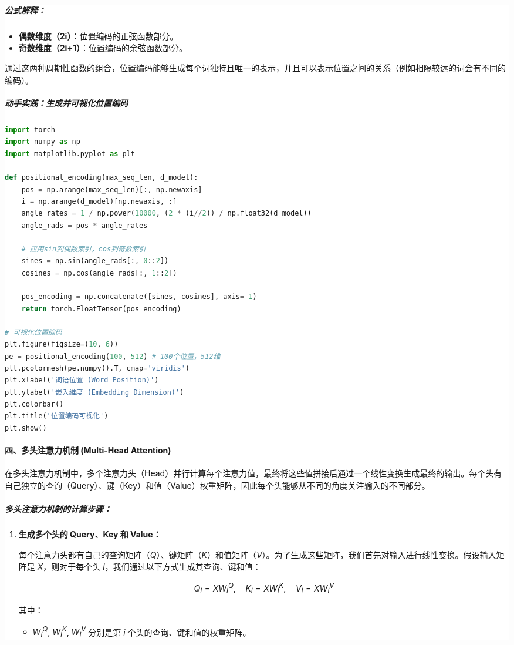 ##### 公式解释：
- **偶数维度（2i）**：位置编码的正弦函数部分。
- **奇数维度（2i+1）**：位置编码的余弦函数部分。

通过这两种周期性函数的组合，位置编码能够生成每个词独特且唯一的表示，并且可以表示位置之间的关系（例如相隔较远的词会有不同的编码）。

##### 动手实践：生成并可视化位置编码

```python
import torch
import numpy as np
import matplotlib.pyplot as plt

def positional_encoding(max_seq_len, d_model):
    pos = np.arange(max_seq_len)[:, np.newaxis]
    i = np.arange(d_model)[np.newaxis, :]
    angle_rates = 1 / np.power(10000, (2 * (i//2)) / np.float32(d_model))
    angle_rads = pos * angle_rates
    
    # 应用sin到偶数索引，cos到奇数索引
    sines = np.sin(angle_rads[:, 0::2])
    cosines = np.cos(angle_rads[:, 1::2])
    
    pos_encoding = np.concatenate([sines, cosines], axis=-1)
    return torch.FloatTensor(pos_encoding)

# 可视化位置编码
plt.figure(figsize=(10, 6))
pe = positional_encoding(100, 512) # 100个位置，512维
plt.pcolormesh(pe.numpy().T, cmap='viridis')
plt.xlabel('词语位置 (Word Position)')
plt.ylabel('嵌入维度 (Embedding Dimension)')
plt.colorbar()
plt.title('位置编码可视化')
plt.show()
```

#### 四、多头注意力机制 (Multi-Head Attention)

在多头注意力机制中，多个注意力头（Head）并行计算每个注意力值，最终将这些值拼接后通过一个线性变换生成最终的输出。每个头有自己独立的查询（Query）、键（Key）和值（Value）权重矩阵，因此每个头能够从不同的角度关注输入的不同部分。

##### 多头注意力机制的计算步骤：

1. **生成多个头的 Query、Key 和 Value：**

   每个注意力头都有自己的查询矩阵（$Q$）、键矩阵（$K$）和值矩阵（$V$）。为了生成这些矩阵，我们首先对输入进行线性变换。假设输入矩阵是 $X$，则对于每个头 $i$，我们通过以下方式生成其查询、键和值：

   $$
   Q_i = X W_i^Q, \quad K_i = X W_i^K, \quad V_i = X W_i^V
   $$

   其中：
   - $W_i^Q$, $W_i^K$, $W_i^V$ 分别是第 $i$ 个头的查询、键和值的权重矩阵。
